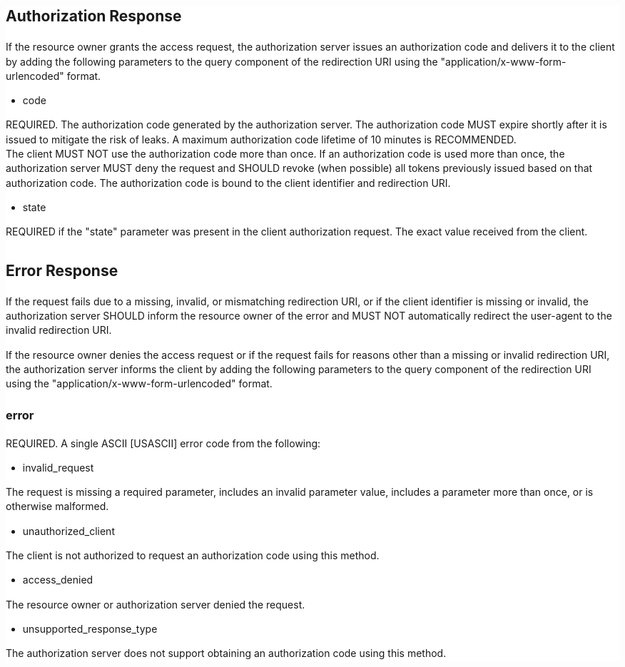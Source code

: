 
## Authorization Response

If the resource owner grants the access request, the authorization server issues 
an authorization code and delivers it to the client by adding the following 
parameters to the query component of the redirection URI using the 
"application/x-www-form-urlencoded" format.

* code
         
REQUIRED. The authorization code generated by the authorization server.  The 
authorization code MUST expire shortly after it is issued to mitigate the risk 
of leaks. A maximum authorization code lifetime of 10 minutes is RECOMMENDED.  
The client MUST NOT use the authorization code more than once. If an 
authorization code is used more than once, the authorization server MUST deny 
the request and SHOULD revoke (when possible) all tokens previously issued based 
on that authorization code. The authorization code is bound to the client 
identifier and redirection URI.

* state
         
REQUIRED if the "state" parameter was present in the client authorization 
request. The exact value received from the client.

## Error Response
        
If the request fails due to a missing, invalid, or mismatching redirection URI, 
or if the client identifier is missing or invalid, the authorization server 
SHOULD inform the resource owner of the error and MUST NOT automatically redirect 
the user-agent to the invalid redirection URI.

If the resource owner denies the access request or if the request fails for 
reasons other than a missing or invalid redirection URI, the authorization server 
informs the client by adding the following parameters to the query component of 
the redirection URI using the "application/x-www-form-urlencoded" format.

### error

REQUIRED. A single ASCII [USASCII] error code from the following:

* invalid_request

The request is missing a required parameter, includes an invalid parameter value, 
includes a parameter more than once, or is otherwise malformed.

* unauthorized_client

The client is not authorized to request an authorization code using this method.
  
* access_denied
        
The resource owner or authorization server denied the request.
  
* unsupported_response_type

The authorization server does not support obtaining an authorization code using 
this method.
  
